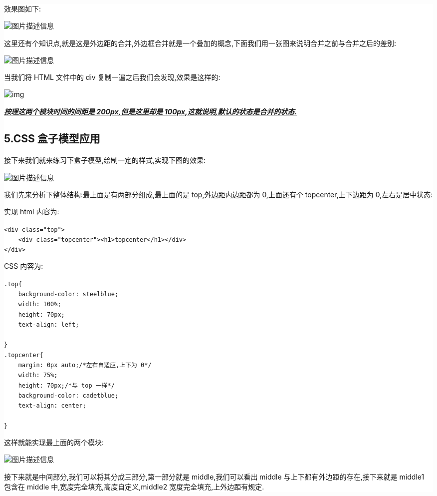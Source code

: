 效果图如下:

![图片描述信息](https://dn-anything-about-doc.qbox.me/userid20407labid252time1425521842418)

这里还有个知识点,就是这是外边距的合并,外边框合并就是一个叠加的概念,下面我们用一张图来说明合并之前与合并之后的差别:

![图片描述信息](https://dn-anything-about-doc.qbox.me/userid20407labid252time1425520581681)

当我们将 HTML 文件中的 div 复制一遍之后我们会发现,效果是这样的:

![img](https://dn-anything-about-doc.qbox.me/userid20407labid252time1425526121626)

***<u>按理这两个模块时间的间距是 200px,但是这里却是 100px,这就说明,默认的状态是合并的状态.</u>***

## 5.CSS 盒子模型应用

接下来我们就来练习下盒子模型,绘制一定的样式,实现下图的效果:

![图片描述信息](https://dn-anything-about-doc.qbox.me/userid20407labid252time1425526087756)

我们先来分析下整体结构:最上面是有两部分组成,最上面的是 top,外边距内边距都为 0,上面还有个 topcenter,上下边距为 0,左右是居中状态:

实现 html 内容为:

```
<div class="top">
    <div class="topcenter"><h1>topcenter</h1></div>
</div>
```

CSS 内容为:

```
.top{
    background-color: steelblue;
    width: 100%;
    height: 70px;
    text-align: left;

}
.topcenter{
    margin: 0px auto;/*左右自适应,上下为 0*/
    width: 75%;
    height: 70px;/*与 top 一样*/
    background-color: cadetblue;
    text-align: center;

}
```

这样就能实现最上面的两个模块:

![图片描述信息](https://dn-anything-about-doc.qbox.me/userid20407labid252time1425531639714)

接下来就是中间部分,我们可以将其分成三部分,第一部分就是 middle,我们可以看出 middle 与上下都有外边距的存在,接下来就是 middle1 包含在 middle 中,宽度完全填充,高度自定义,middle2 宽度完全填充,上外边距有规定.
